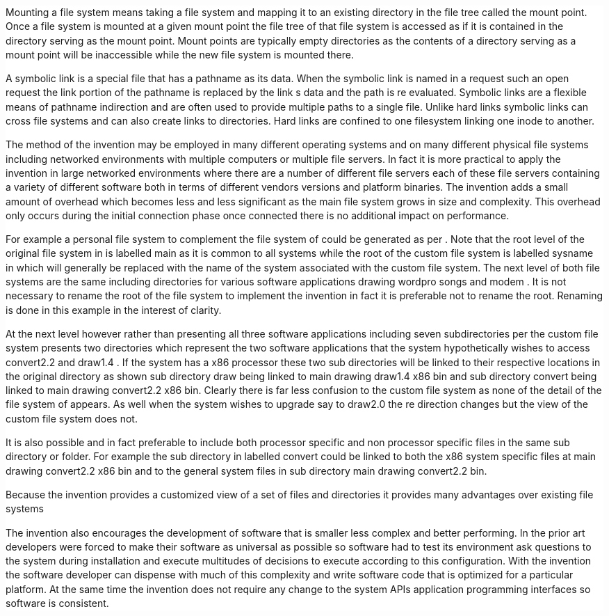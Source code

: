  Mounting a file system means taking a file system and mapping it to an existing directory in the file tree called the mount point. Once a file system is mounted at a given mount point the file tree of that file system is accessed as if it is contained in the directory serving as the mount point. Mount points are typically empty directories as the contents of a directory serving as a mount point will be inaccessible while the new file system is mounted there.

A symbolic link is a special file that has a pathname as its data. When the symbolic link is named in a request such an open request the link portion of the pathname is replaced by the link s data and the path is re evaluated. Symbolic links are a flexible means of pathname indirection and are often used to provide multiple paths to a single file. Unlike hard links symbolic links can cross file systems and can also create links to directories. Hard links are confined to one filesystem linking one inode to another.

The method of the invention may be employed in many different operating systems and on many different physical file systems including networked environments with multiple computers or multiple file servers. In fact it is more practical to apply the invention in large networked environments where there are a number of different file servers each of these file servers containing a variety of different software both in terms of different vendors versions and platform binaries. The invention adds a small amount of overhead which becomes less and less significant as the main file system grows in size and complexity. This overhead only occurs during the initial connection phase once connected there is no additional impact on performance.

For example a personal file system to complement the file system of could be generated as per . Note that the root level of the original file system in is labelled main as it is common to all systems while the root of the custom file system is labelled sysname in which will generally be replaced with the name of the system associated with the custom file system. The next level of both file systems are the same including directories for various software applications drawing wordpro songs and modem . It is not necessary to rename the root of the file system to implement the invention in fact it is preferable not to rename the root. Renaming is done in this example in the interest of clarity.

At the next level however rather than presenting all three software applications including seven subdirectories per the custom file system presents two directories which represent the two software applications that the system hypothetically wishes to access convert2.2 and draw1.4 . If the system has a x86 processor these two sub directories will be linked to their respective locations in the original directory as shown sub directory draw being linked to main drawing draw1.4 x86 bin and sub directory convert being linked to main drawing convert2.2 x86 bin. Clearly there is far less confusion to the custom file system as none of the detail of the file system of appears. As well when the system wishes to upgrade say to draw2.0 the re direction changes but the view of the custom file system does not.

It is also possible and in fact preferable to include both processor specific and non processor specific files in the same sub directory or folder. For example the sub directory in labelled convert could be linked to both the x86 system specific files at main drawing convert2.2 x86 bin and to the general system files in sub directory main drawing convert2.2 bin.

Because the invention provides a customized view of a set of files and directories it provides many advantages over existing file systems 

The invention also encourages the development of software that is smaller less complex and better performing. In the prior art developers were forced to make their software as universal as possible so software had to test its environment ask questions to the system during installation and execute multitudes of decisions to execute according to this configuration. With the invention the software developer can dispense with much of this complexity and write software code that is optimized for a particular platform. At the same time the invention does not require any change to the system APIs application programming interfaces so software is consistent.
